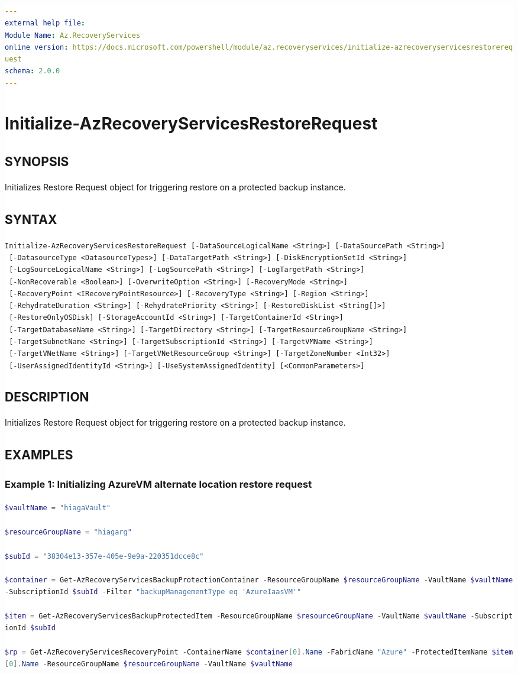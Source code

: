 ```yaml
---
external help file:
Module Name: Az.RecoveryServices
online version: https://docs.microsoft.com/powershell/module/az.recoveryservices/initialize-azrecoveryservicesrestorerequest
schema: 2.0.0
---
```


# Initialize-AzRecoveryServicesRestoreRequest

## SYNOPSIS
Initializes Restore Request object for triggering restore on a protected backup instance.

## SYNTAX

```
Initialize-AzRecoveryServicesRestoreRequest [-DataSourceLogicalName <String>] [-DataSourcePath <String>]
 [-DatasourceType <DatasourceTypes>] [-DataTargetPath <String>] [-DiskEncryptionSetId <String>]
 [-LogSourceLogicalName <String>] [-LogSourcePath <String>] [-LogTargetPath <String>]
 [-NonRecoverable <Boolean>] [-OverwriteOption <String>] [-RecoveryMode <String>]
 [-RecoveryPoint <IRecoveryPointResource>] [-RecoveryType <String>] [-Region <String>]
 [-RehydrateDuration <String>] [-RehydratePriority <String>] [-RestoreDiskList <String[]>]
 [-RestoreOnlyOSDisk] [-StorageAccountId <String>] [-TargetContainerId <String>]
 [-TargetDatabaseName <String>] [-TargetDirectory <String>] [-TargetResourceGroupName <String>]
 [-TargetSubnetName <String>] [-TargetSubscriptionId <String>] [-TargetVMName <String>]
 [-TargetVNetName <String>] [-TargetVNetResourceGroup <String>] [-TargetZoneNumber <Int32>]
 [-UserAssignedIdentityId <String>] [-UseSystemAssignedIdentity] [<CommonParameters>]
```

## DESCRIPTION
Initializes Restore Request object for triggering restore on a protected backup instance.

## EXAMPLES

### Example 1: Initializing AzureVM alternate location restore request 
```powershell
$vaultName = "hiagaVault"

$resourceGroupName = "hiagarg"

$subId = "38304e13-357e-405e-9e9a-220351dcce8c"

$container = Get-AzRecoveryServicesBackupProtectionContainer -ResourceGroupName $resourceGroupName -VaultName $vaultName -SubscriptionId $subId -Filter "backupManagementType eq 'AzureIaasVM'"

$item = Get-AzRecoveryServicesBackupProtectedItem -ResourceGroupName $resourceGroupName -VaultName $vaultName -SubscriptionId $subId

$rp = Get-AzRecoveryServicesRecoveryPoint -ContainerName $container[0].Name -FabricName "Azure" -ProtectedItemName $item[0].Name -ResourceGroupName $resourceGroupName -VaultName $vaultName

```